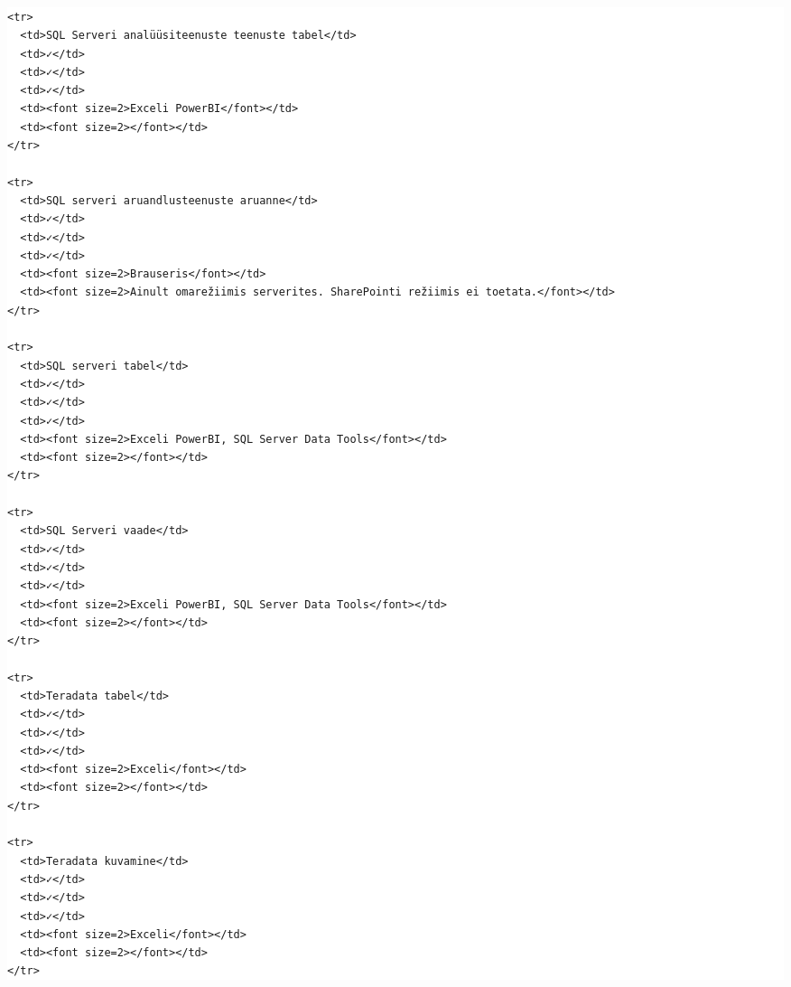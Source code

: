     <tr>
      <td>SQL Serveri analüüsiteenuste teenuste tabel</td>
      <td>✓</td>
      <td>✓</td>
      <td>✓</td>
      <td><font size=2>Exceli PowerBI</font></td>
      <td><font size=2></font></td>
    </tr>

    <tr>
      <td>SQL serveri aruandlusteenuste aruanne</td>
      <td>✓</td>
      <td>✓</td>
      <td>✓</td>
      <td><font size=2>Brauseris</font></td>
      <td><font size=2>Ainult omarežiimis serverites. SharePointi režiimis ei toetata.</font></td>
    </tr>

    <tr>
      <td>SQL serveri tabel</td>
      <td>✓</td>
      <td>✓</td>
      <td>✓</td>
      <td><font size=2>Exceli PowerBI, SQL Server Data Tools</font></td>
      <td><font size=2></font></td>
    </tr>

    <tr>
      <td>SQL Serveri vaade</td>
      <td>✓</td>
      <td>✓</td>
      <td>✓</td>
      <td><font size=2>Exceli PowerBI, SQL Server Data Tools</font></td>
      <td><font size=2></font></td>
    </tr>

    <tr>
      <td>Teradata tabel</td>
      <td>✓</td>
      <td>✓</td>
      <td>✓</td>
      <td><font size=2>Exceli</font></td>
      <td><font size=2></font></td>
    </tr>

    <tr>
      <td>Teradata kuvamine</td>
      <td>✓</td>
      <td>✓</td>
      <td>✓</td>
      <td><font size=2>Exceli</font></td>
      <td><font size=2></font></td>
    </tr>
